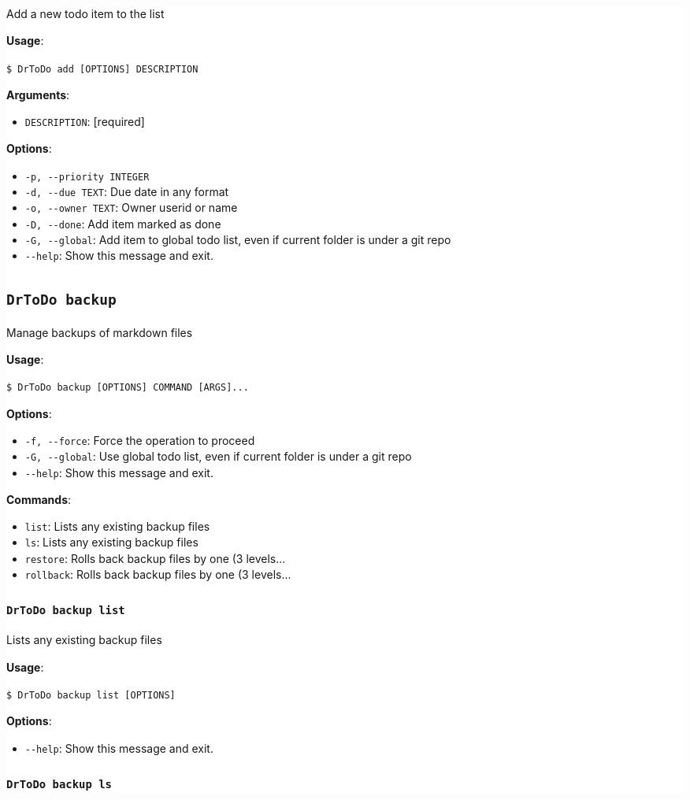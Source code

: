 Add a new todo item to the list

**Usage**:

```console
$ DrToDo add [OPTIONS] DESCRIPTION
```

**Arguments**:

* `DESCRIPTION`: [required]

**Options**:

* `-p, --priority INTEGER`
* `-d, --due TEXT`: Due date in any format
* `-o, --owner TEXT`: Owner userid or name
* `-D, --done`: Add item marked as done
* `-G, --global`: Add item to global todo list, even if current folder is under a git repo
* `--help`: Show this message and exit.

## `DrToDo backup`

Manage backups of markdown files

**Usage**:

```console
$ DrToDo backup [OPTIONS] COMMAND [ARGS]...
```

**Options**:

* `-f, --force`: Force the operation to proceed
* `-G, --global`: Use global todo list, even if current folder is under a git repo
* `--help`: Show this message and exit.

**Commands**:

* `list`: Lists any existing backup files
* `ls`: Lists any existing backup files
* `restore`: Rolls back backup files by one (3 levels...
* `rollback`: Rolls back backup files by one (3 levels...

### `DrToDo backup list`

Lists any existing backup files

**Usage**:

```console
$ DrToDo backup list [OPTIONS]
```

**Options**:

* `--help`: Show this message and exit.

### `DrToDo backup ls`
